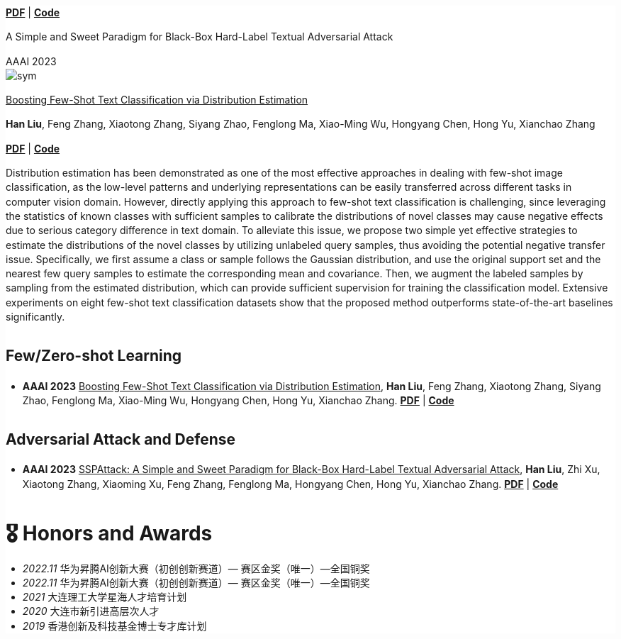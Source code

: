 [**PDF**](https://hanliu.github.io) \| [**Code**](https://github.com/hanliu)  
  
A Simple and Sweet Paradigm for Black-Box Hard-Label Textual Adversarial Attack
</div>
</div>

<div class='paper-box'><div class='paper-box-image'><div><div class="badge">AAAI 2023</div><img src='images/500x300.png' alt="sym" width="100%"></div></div>
<div class='paper-box-text' markdown="1">

[Boosting Few-Shot Text Classification via Distribution Estimation](https://hanliu.github.io)

**Han Liu**, Feng Zhang, Xiaotong Zhang, Siyang Zhao, Fenglong Ma, Xiao-Ming Wu, Hongyang Chen, Hong Yu, Xianchao Zhang

[**PDF**](https://hanliu.github.io) \| [**Code**](https://github.com/hanliu)  
  
Distribution estimation has been demonstrated as one of the most effective approaches in dealing with few-shot image classification, as the low-level patterns and underlying representations can be easily transferred across different tasks in computer vision domain. However, directly applying this approach to few-shot text classification is challenging, since leveraging the statistics of known classes with sufficient samples to calibrate the distributions of novel classes may cause negative effects due to serious category difference in text domain. To alleviate this issue, we propose two simple yet effective strategies to estimate the distributions of the novel classes by utilizing unlabeled query samples, thus avoiding the potential negative transfer issue. Specifically, we first assume a class or sample follows the Gaussian distribution, and use the original support set and the nearest few query samples to estimate the corresponding mean and covariance. Then, we augment the labeled samples by sampling from the estimated distribution, which can provide sufficient supervision for training the classification model. Extensive experiments on eight few-shot text classification datasets show that the proposed method outperforms state-of-the-art baselines significantly.
</div>
</div>

## Few/Zero-shot Learning
- **AAAI 2023** [Boosting Few-Shot Text Classification via Distribution Estimation](https://hanliu.github.io), **Han Liu**, Feng Zhang, Xiaotong Zhang, Siyang Zhao, Fenglong Ma, Xiao-Ming Wu, Hongyang Chen, Hong Yu, Xianchao Zhang. [**PDF**](https://hanliu.github.io) \| [**Code**](https://github.com/hanliu)   

## Adversarial Attack and Defense
- **AAAI 2023** [SSPAttack: A Simple and Sweet Paradigm for Black-Box Hard-Label Textual Adversarial Attack](https://hanliu.github.io), **Han Liu**, Zhi Xu, Xiaotong Zhang, Xiaoming Xu, Feng Zhang, Fenglong Ma, Hongyang Chen, Hong Yu, Xianchao Zhang. [**PDF**](https://hanliu.github.io) \| [**Code**](https://github.com/hanliu)

# 🎖 Honors and Awards
- *2022.11* 华为昇腾AI创新大赛（初创创新赛道）— 赛区金奖（唯一）—全国铜奖
- *2022.11* 华为昇腾AI创新大赛（初创创新赛道）— 赛区金奖（唯一）—全国铜奖  
- *2021* 大连理工大学星海人才培育计划
- *2020* 大连市新引进高层次人才
- *2019* 香港创新及科技基金博士专才库计划
